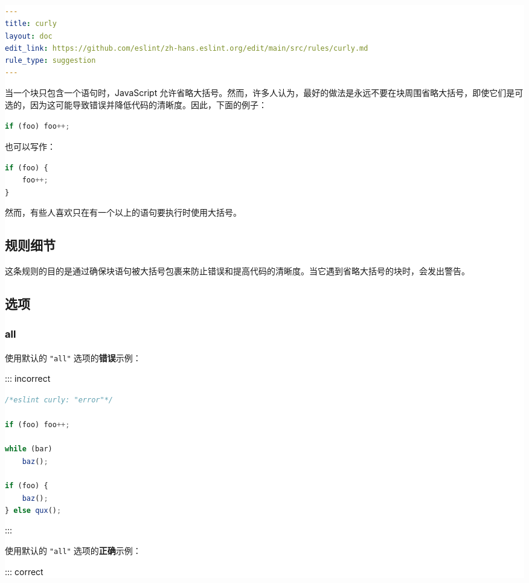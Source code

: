 ```yaml
---
title: curly
layout: doc
edit_link: https://github.com/eslint/zh-hans.eslint.org/edit/main/src/rules/curly.md
rule_type: suggestion
---
```


当一个块只包含一个语句时，JavaScript 允许省略大括号。然而，许多人认为，最好的做法是永远不要在块周围省略大括号，即使它们是可选的，因为这可能导致错误并降低代码的清晰度。因此，下面的例子：

```js
if (foo) foo++;
```

也可以写作：

```js
if (foo) {
    foo++;
}
```

然而，有些人喜欢只在有一个以上的语句要执行时使用大括号。

## 规则细节

这条规则的目的是通过确保块语句被大括号包裹来防止错误和提高代码的清晰度。当它遇到省略大括号的块时，会发出警告。

## 选项

### all

使用默认的 `"all"` 选项的**错误**示例：

::: incorrect

```js
/*eslint curly: "error"*/

if (foo) foo++;

while (bar)
    baz();

if (foo) {
    baz();
} else qux();
```

:::

使用默认的 `"all"` 选项的**正确**示例：

::: correct
